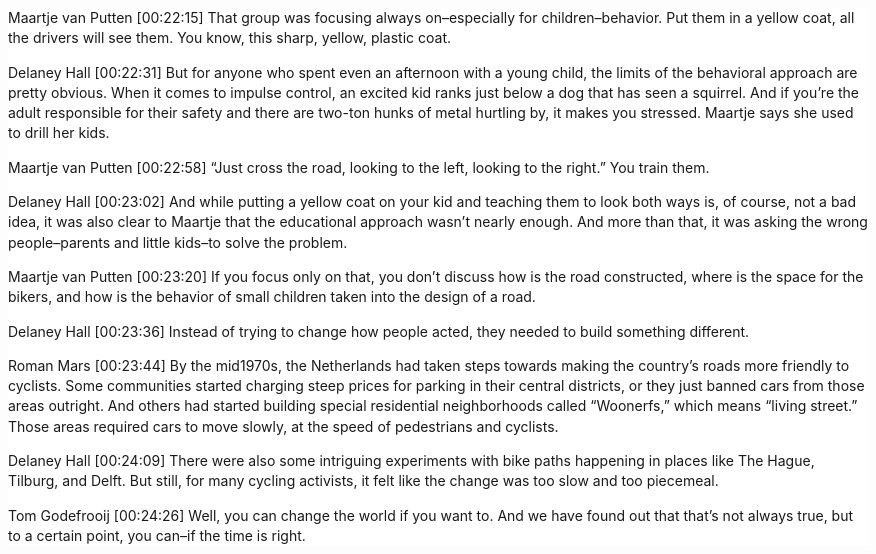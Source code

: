 
Maartje van Putten 
[00:22:15] 
That group was focusing always on–especially for children–behavior. Put them in a yellow coat, all the drivers will see them. You know, this sharp, yellow, plastic coat. 


Delaney Hall 
[00:22:31] 
But for anyone who spent even an afternoon with a young child, the limits of the behavioral approach are pretty obvious. When it comes to impulse control, an excited kid ranks just below a dog that has seen a squirrel. And if you’re the adult responsible for their safety and there are two-ton hunks of metal hurtling by, it makes you stressed. Maartje says she used to drill her kids. 


Maartje van Putten 
[00:22:58] 
“Just cross the road, looking to the left, looking to the right.” You train them. 


Delaney Hall 
[00:23:02] 
And while putting a yellow coat on your kid and teaching them to look both ways is, of course, not a bad idea, it was also clear to Maartje that the educational approach wasn’t nearly enough. And more than that, it was asking the wrong people–parents and little kids–to solve the problem. 


Maartje van Putten 
[00:23:20] 
If you focus only on that, you don’t discuss how is the road constructed, where is the space for the bikers, and how is the behavior of small children taken into the design of a road. 


Delaney Hall 
[00:23:36] 
Instead of trying to change how people acted, they needed to build something different. 


Roman Mars 
[00:23:44] 
By the mid1970s, the Netherlands had taken steps towards making the country’s roads more friendly to cyclists. Some communities started charging steep prices for parking in their central districts, or they just banned cars from those areas outright. And others had started building special residential neighborhoods called “Woonerfs,” which means “living street.” Those areas required cars to move slowly, at the speed of pedestrians and cyclists. 


Delaney Hall 
[00:24:09] 
There were also some intriguing experiments with bike paths happening in places like The Hague, Tilburg, and Delft. But still, for many cycling activists, it felt like the change was too slow and too piecemeal. 


Tom Godefrooij 
[00:24:26] 
Well, you can change the world if you want to. And we have found out that that’s not always true, but to a certain point, you can–if the time is right. 
